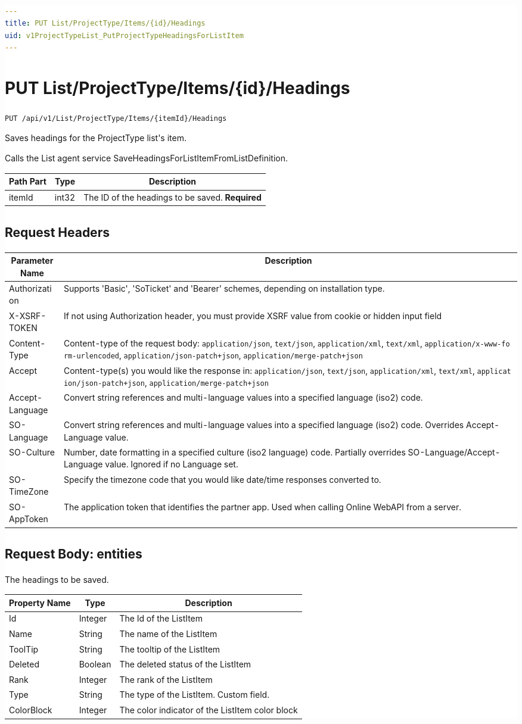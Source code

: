 ```yaml
---
title: PUT List/ProjectType/Items/{id}/Headings
uid: v1ProjectTypeList_PutProjectTypeHeadingsForListItem
---
```


# PUT List/ProjectType/Items/{id}/Headings

```http
PUT /api/v1/List/ProjectType/Items/{itemId}/Headings
```

Saves headings for the ProjectType list's item.


Calls the List agent service SaveHeadingsForListItemFromListDefinition.





| Path Part | Type | Description |
|-----------|------|-------------|
| itemId | int32 | The ID of the headings to be saved. **Required** |



## Request Headers

| Parameter Name | Description |
|----------------|-------------|
| Authorization  | Supports 'Basic', 'SoTicket' and 'Bearer' schemes, depending on installation type. |
| X-XSRF-TOKEN   | If not using Authorization header, you must provide XSRF value from cookie or hidden input field |
| Content-Type | Content-type of the request body: `application/json`, `text/json`, `application/xml`, `text/xml`, `application/x-www-form-urlencoded`, `application/json-patch+json`, `application/merge-patch+json` |
| Accept         | Content-type(s) you would like the response in: `application/json`, `text/json`, `application/xml`, `text/xml`, `application/json-patch+json`, `application/merge-patch+json` |
| Accept-Language | Convert string references and multi-language values into a specified language (iso2) code. |
| SO-Language | Convert string references and multi-language values into a specified language (iso2) code. Overrides Accept-Language value. |
| SO-Culture | Number, date formatting in a specified culture (iso2 language) code. Partially overrides SO-Language/Accept-Language value. Ignored if no Language set. |
| SO-TimeZone | Specify the timezone code that you would like date/time responses converted to. |
| SO-AppToken | The application token that identifies the partner app. Used when calling Online WebAPI from a server. |

## Request Body: entities 

The headings to be saved. 

| Property Name | Type |  Description |
|----------------|------|--------------|
| Id | Integer | The Id of the ListItem |
| Name | String | The name of the ListItem |
| ToolTip | String | The tooltip of the ListItem |
| Deleted | Boolean | The deleted status of the ListItem |
| Rank | Integer | The rank of the ListItem |
| Type | String | The type of the ListItem. Custom field. |
| ColorBlock | Integer | The color indicator of the ListItem color block |
